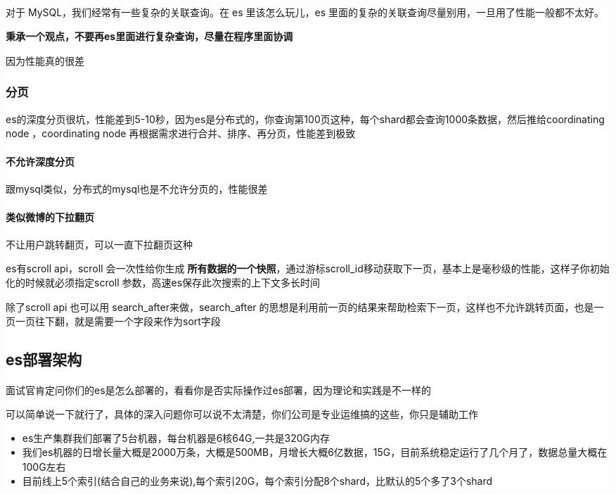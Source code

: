 对于 MySQL，我们经常有一些复杂的关联查询。在 es 里该怎么玩儿，es 里面的复杂的关联查询尽量别用，一旦用了性能一般都不太好。

**秉承一个观点，不要再es里面进行复杂查询，尽量在程序里面协调**

因为性能真的很差

### 分页

es的深度分页很坑，性能差到5-10秒，因为es是分布式的，你查询第100页这种，每个shard都会查询1000条数据，然后推给coordinating node ，coordinating node 再根据需求进行合并、排序、再分页，性能差到极致

#### 不允许深度分页

跟mysql类似，分布式的mysql也是不允许分页的，性能很差

#### 类似微博的下拉翻页

不让用户跳转翻页，可以一直下拉翻页这种

es有scroll api，scroll 会一次性给你生成 **所有数据的一个快照**，通过游标scroll_id移动获取下一页，基本上是毫秒级的性能，这样子你初始化的时候就必须指定scroll 参数，高速es保存此次搜索的上下文多长时间

除了scroll api 也可以用 search_after来做，search_after 的思想是利用前一页的结果来帮助检索下一页，这样也不允许跳转页面，也是一页一页往下翻，就是需要一个字段来作为sort字段

## es部署架构

面试官肯定问你们的es是怎么部署的，看看你是否实际操作过es部署，因为理论和实践是不一样的

可以简单说一下就行了，具体的深入问题你可以说不太清楚，你们公司是专业运维搞的这些，你只是辅助工作

- es生产集群我们部署了5台机器，每台机器是6核64G,一共是320G内存
- 我们es机器的日增长量大概是2000万条，大概是500MB，月增长大概6亿数据，15G，目前系统稳定运行了几个月了，数据总量大概在100G左右
- 目前线上5个索引(结合自己的业务来说),每个索引20G，每个索引分配8个shard，比默认的5个多了3个shard